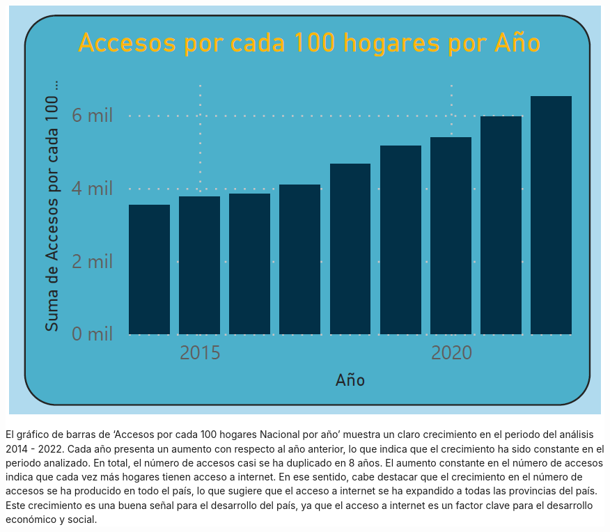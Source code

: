 
<p align='center'>
<img src ="src\acceso_100_hog.png">


El gráfico de barras de ‘Accesos por cada 100 hogares Nacional por año’ muestra un claro crecimiento en el periodo del análisis 2014 - 2022. Cada año presenta un aumento con respecto al año anterior, lo que indica que el crecimiento ha sido constante en el periodo analizado. En total, el número de accesos casi se ha duplicado en 8 años. El aumento constante en el número de accesos indica que cada vez más hogares tienen acceso a internet. En ese sentido, cabe destacar que el crecimiento en el número de accesos se ha producido en todo el país, lo que sugiere que el acceso a internet se ha expandido a todas las provincias del país. Este crecimiento es una buena señal para el desarrollo del país, ya que el acceso a internet es un factor clave para el desarrollo económico y social.


<p align='center'>